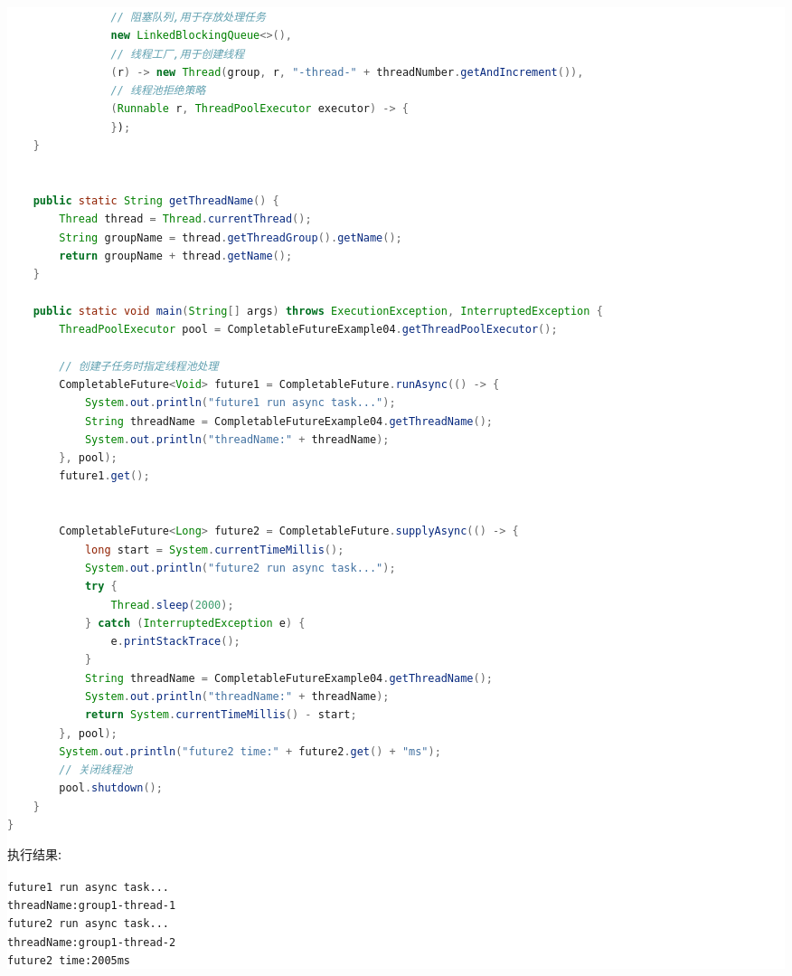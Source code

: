 ```java
                // 阻塞队列,用于存放处理任务
                new LinkedBlockingQueue<>(),
                // 线程工厂,用于创建线程
                (r) -> new Thread(group, r, "-thread-" + threadNumber.getAndIncrement()),
                // 线程池拒绝策略
                (Runnable r, ThreadPoolExecutor executor) -> {
                });
    }


    public static String getThreadName() {
        Thread thread = Thread.currentThread();
        String groupName = thread.getThreadGroup().getName();
        return groupName + thread.getName();
    }

    public static void main(String[] args) throws ExecutionException, InterruptedException {
        ThreadPoolExecutor pool = CompletableFutureExample04.getThreadPoolExecutor();

        // 创建子任务时指定线程池处理
        CompletableFuture<Void> future1 = CompletableFuture.runAsync(() -> {
            System.out.println("future1 run async task...");
            String threadName = CompletableFutureExample04.getThreadName();
            System.out.println("threadName:" + threadName);
        }, pool);
        future1.get();


        CompletableFuture<Long> future2 = CompletableFuture.supplyAsync(() -> {
            long start = System.currentTimeMillis();
            System.out.println("future2 run async task...");
            try {
                Thread.sleep(2000);
            } catch (InterruptedException e) {
                e.printStackTrace();
            }
            String threadName = CompletableFutureExample04.getThreadName();
            System.out.println("threadName:" + threadName);
            return System.currentTimeMillis() - start;
        }, pool);
        System.out.println("future2 time:" + future2.get() + "ms");
        // 关闭线程池
        pool.shutdown();
    }
}
```

执行结果:

```latex
future1 run async task...
threadName:group1-thread-1
future2 run async task...
threadName:group1-thread-2
future2 time:2005ms
```
